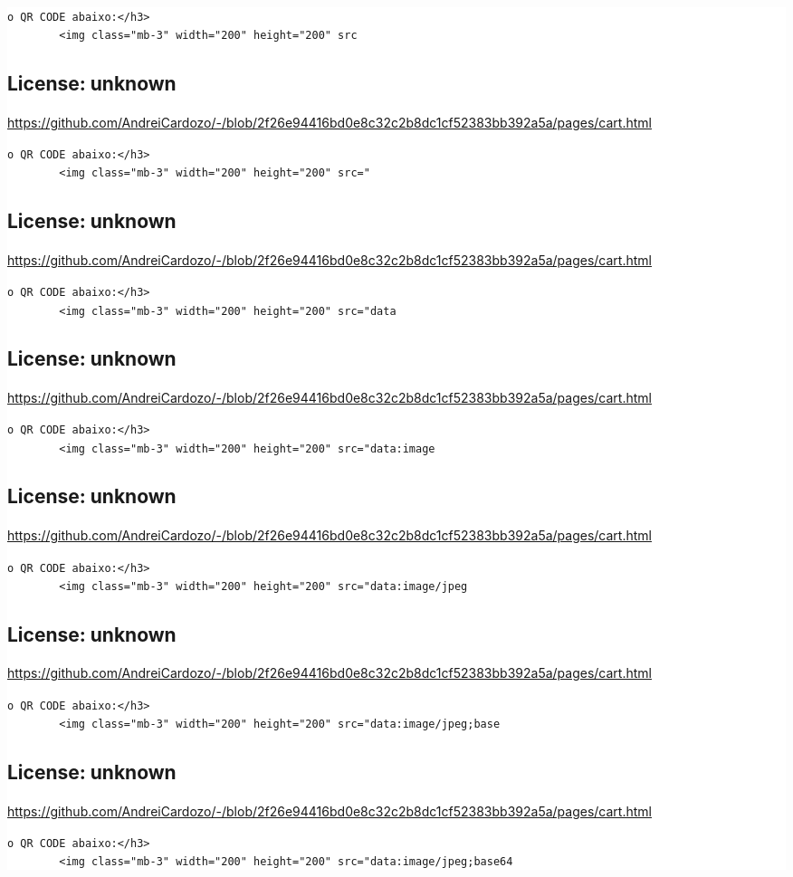 ```
o QR CODE abaixo:</h3>
        <img class="mb-3" width="200" height="200" src
```


## License: unknown
https://github.com/AndreiCardozo/-/blob/2f26e94416bd0e8c32c2b8dc1cf52383bb392a5a/pages/cart.html

```
o QR CODE abaixo:</h3>
        <img class="mb-3" width="200" height="200" src="
```


## License: unknown
https://github.com/AndreiCardozo/-/blob/2f26e94416bd0e8c32c2b8dc1cf52383bb392a5a/pages/cart.html

```
o QR CODE abaixo:</h3>
        <img class="mb-3" width="200" height="200" src="data
```


## License: unknown
https://github.com/AndreiCardozo/-/blob/2f26e94416bd0e8c32c2b8dc1cf52383bb392a5a/pages/cart.html

```
o QR CODE abaixo:</h3>
        <img class="mb-3" width="200" height="200" src="data:image
```


## License: unknown
https://github.com/AndreiCardozo/-/blob/2f26e94416bd0e8c32c2b8dc1cf52383bb392a5a/pages/cart.html

```
o QR CODE abaixo:</h3>
        <img class="mb-3" width="200" height="200" src="data:image/jpeg
```


## License: unknown
https://github.com/AndreiCardozo/-/blob/2f26e94416bd0e8c32c2b8dc1cf52383bb392a5a/pages/cart.html

```
o QR CODE abaixo:</h3>
        <img class="mb-3" width="200" height="200" src="data:image/jpeg;base
```


## License: unknown
https://github.com/AndreiCardozo/-/blob/2f26e94416bd0e8c32c2b8dc1cf52383bb392a5a/pages/cart.html

```
o QR CODE abaixo:</h3>
        <img class="mb-3" width="200" height="200" src="data:image/jpeg;base64
```
